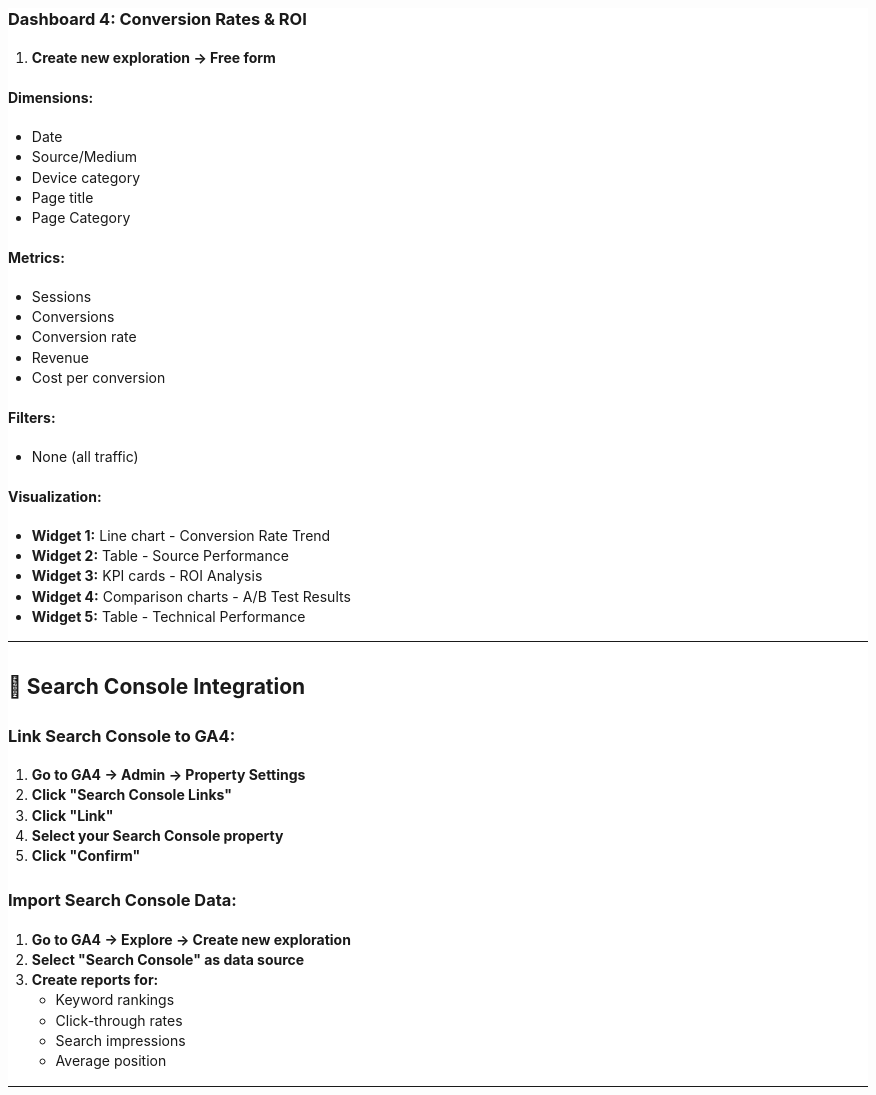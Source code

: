 ### Dashboard 4: Conversion Rates & ROI

1. **Create new exploration → Free form**

#### Dimensions:
- Date
- Source/Medium
- Device category
- Page title
- Page Category

#### Metrics:
- Sessions
- Conversions
- Conversion rate
- Revenue
- Cost per conversion

#### Filters:
- None (all traffic)

#### Visualization:
- **Widget 1:** Line chart - Conversion Rate Trend
- **Widget 2:** Table - Source Performance
- **Widget 3:** KPI cards - ROI Analysis
- **Widget 4:** Comparison charts - A/B Test Results
- **Widget 5:** Table - Technical Performance

---

## 🔗 Search Console Integration

### Link Search Console to GA4:

1. **Go to GA4 → Admin → Property Settings**
2. **Click "Search Console Links"**
3. **Click "Link"**
4. **Select your Search Console property**
5. **Click "Confirm"**

### Import Search Console Data:

1. **Go to GA4 → Explore → Create new exploration**
2. **Select "Search Console" as data source**
3. **Create reports for:**
   - Keyword rankings
   - Click-through rates
   - Search impressions
   - Average position

---
